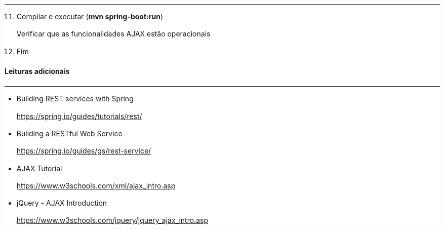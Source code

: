 - - -

11. Compilar e executar (**mvn spring-boot:run**)

    Verificar que as funcionalidades AJAX estão operacionais

12. Fim

    

#### Leituras adicionais

- - -

- Building REST services with Spring

  https://spring.io/guides/tutorials/rest/

  

- Building a RESTful Web Service
  
  https://spring.io/guides/gs/rest-service/
  
  
  
- AJAX Tutorial

  https://www.w3schools.com/xml/ajax_intro.asp

  

- jQuery - AJAX Introduction
  
  https://www.w3schools.com/jquery/jquery_ajax_intro.asp
